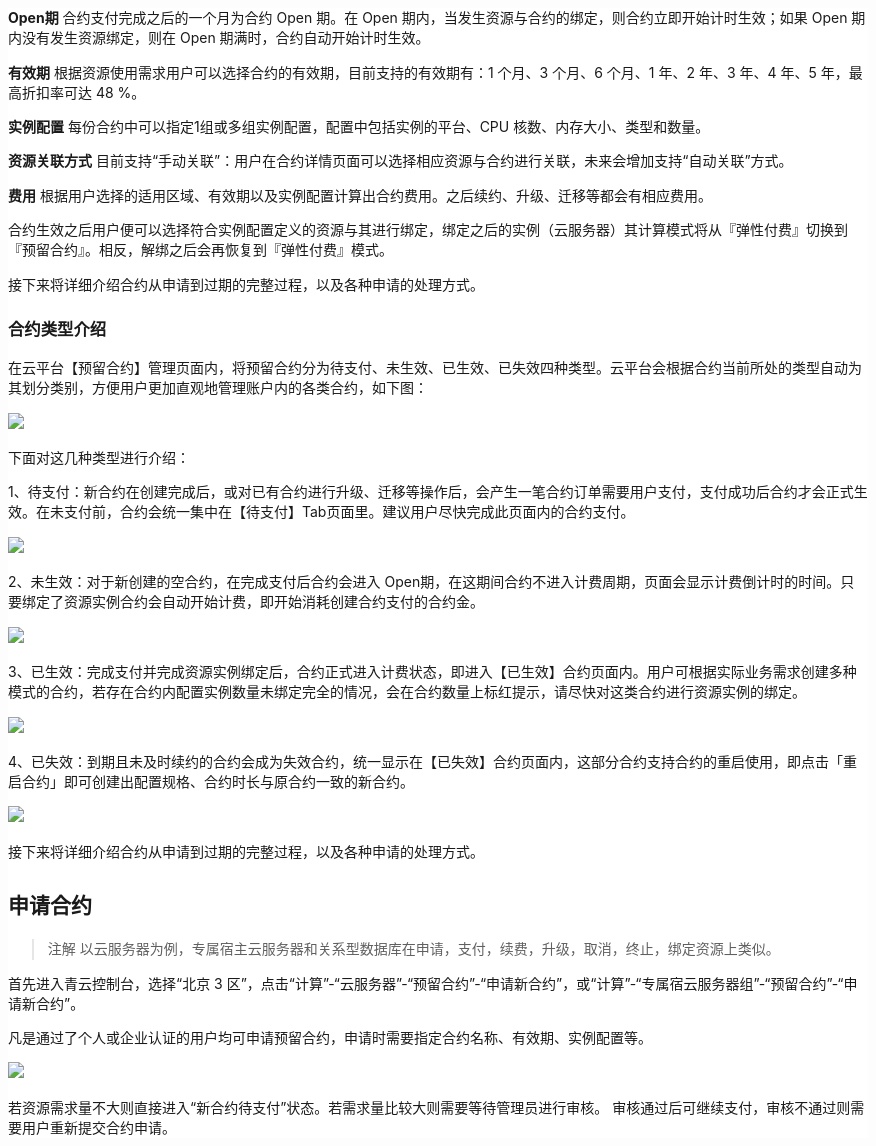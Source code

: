 **Open期** 合约支付完成之后的一个月为合约 Open 期。在 Open 期内，当发生资源与合约的绑定，则合约立即开始计时生效；如果 Open 期内没有发生资源绑定，则在 Open 期满时，合约自动开始计时生效。

**有效期** 根据资源使用需求用户可以选择合约的有效期，目前支持的有效期有：1 个月、3 个月、6 个月、1 年、2 年、3 年、4 年、5 年，最高折扣率可达 48 %。

**实例配置** 每份合约中可以指定1组或多组实例配置，配置中包括实例的平台、CPU 核数、内存大小、类型和数量。

**资源关联方式** 目前支持“手动关联”：用户在合约详情页面可以选择相应资源与合约进行关联，未来会增加支持“自动关联”方式。

**费用** 根据用户选择的适用区域、有效期以及实例配置计算出合约费用。之后续约、升级、迁移等都会有相应费用。

合约生效之后用户便可以选择符合实例配置定义的资源与其进行绑定，绑定之后的实例（云服务器）其计算模式将从『弹性付费』切换到『预留合约』。相反，解绑之后会再恢复到『弹性付费』模式。

接下来将详细介绍合约从申请到过期的完整过程，以及各种申请的处理方式。

### 合约类型介绍

在云平台【预留合约】管理页面内，将预留合约分为待支付、未生效、已生效、已失效四种类型。云平台会根据合约当前所处的类型自动为其划分类别，方便用户更加直观地管理账户内的各类合约，如下图：

![](../../../vm/billing/_images/reserved_contract_style_1.png)

下面对这几种类型进行介绍：

1、待支付：新合约在创建完成后，或对已有合约进行升级、迁移等操作后，会产生一笔合约订单需要用户支付，支付成功后合约才会正式生效。在未支付前，合约会统一集中在【待支付】Tab页面里。建议用户尽快完成此页面内的合约支付。

![](../../../vm/billing/_images/reserved_contract_style_2.png)

2、未生效：对于新创建的空合约，在完成支付后合约会进入 Open期，在这期间合约不进入计费周期，页面会显示计费倒计时的时间。只要绑定了资源实例合约会自动开始计费，即开始消耗创建合约支付的合约金。

![](../../../vm/billing/_images/reserved_contract_style_3.png)

3、已生效：完成支付并完成资源实例绑定后，合约正式进入计费状态，即进入【已生效】合约页面内。用户可根据实际业务需求创建多种模式的合约，若存在合约内配置实例数量未绑定完全的情况，会在合约数量上标红提示，请尽快对这类合约进行资源实例的绑定。

![](../../../vm/billing/_images/reserved_contract_style_4.png)

4、已失效：到期且未及时续约的合约会成为失效合约，统一显示在【已失效】合约页面内，这部分合约支持合约的重启使用，即点击「重启合约」即可创建出配置规格、合约时长与原合约一致的新合约。

![](../../../vm/billing/_images/reserved_contract_style_5.png)



接下来将详细介绍合约从申请到过期的完整过程，以及各种申请的处理方式。

## 申请合约

>注解
以云服务器为例，专属宿主云服务器和关系型数据库在申请，支付，续费，升级，取消，终止，绑定资源上类似。

首先进入青云控制台，选择“北京 3 区”，点击“计算”-“云服务器”-“预留合约”-“申请新合约”，或“计算”-“专属宿云服务器组”-“预留合约”-“申请新合约”。

凡是通过了个人或企业认证的用户均可申请预留合约，申请时需要指定合约名称、有效期、实例配置等。

![](../../../vm/billing/_images/apply_reserved_contract.png)

若资源需求量不大则直接进入“新合约待支付”状态。若需求量比较大则需要等待管理员进行审核。 审核通过后可继续支付，审核不通过则需要用户重新提交合约申请。
